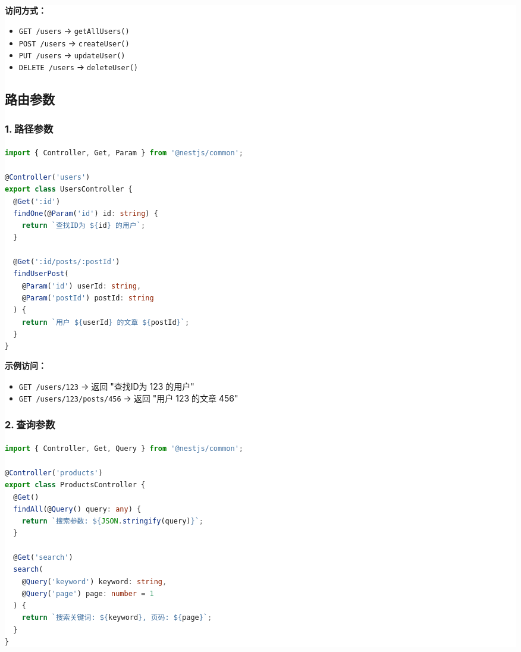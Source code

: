**访问方式：**
- `GET /users` → `getAllUsers()`
- `POST /users` → `createUser()`
- `PUT /users` → `updateUser()`
- `DELETE /users` → `deleteUser()`

## 路由参数

### 1. 路径参数

```typescript
import { Controller, Get, Param } from '@nestjs/common';

@Controller('users')
export class UsersController {
  @Get(':id')
  findOne(@Param('id') id: string) {
    return `查找ID为 ${id} 的用户`;
  }

  @Get(':id/posts/:postId')
  findUserPost(
    @Param('id') userId: string,
    @Param('postId') postId: string
  ) {
    return `用户 ${userId} 的文章 ${postId}`;
  }
}
```

**示例访问：**
- `GET /users/123` → 返回 "查找ID为 123 的用户"
- `GET /users/123/posts/456` → 返回 "用户 123 的文章 456"

### 2. 查询参数

```typescript
import { Controller, Get, Query } from '@nestjs/common';

@Controller('products')
export class ProductsController {
  @Get()
  findAll(@Query() query: any) {
    return `搜索参数: ${JSON.stringify(query)}`;
  }

  @Get('search')
  search(
    @Query('keyword') keyword: string,
    @Query('page') page: number = 1
  ) {
    return `搜索关键词: ${keyword}, 页码: ${page}`;
  }
}
```
